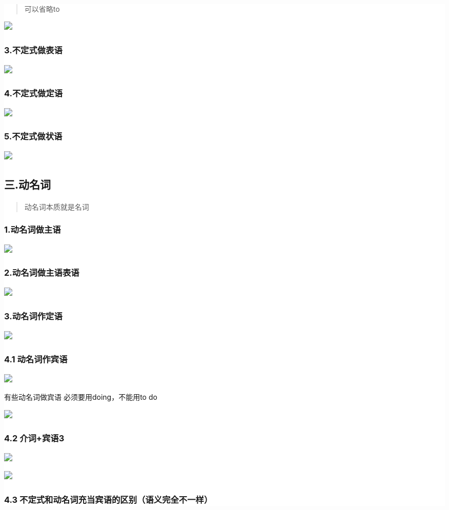 > 可以省略to

![](11.png)

### 3.不定式做表语

![](12.png)

### 4.不定式做定语

![](13.png)

### 5.不定式做状语

![](14.png)

## 三.动名词

> 动名词本质就是名词

### 1.动名词做主语

![](15.png)

### 2.动名词做主语表语

 ![](16.png)

### 3.动名词作定语

 ![](17.png)

### 4.1 动名词作宾语

 ![](18.png)

 有些动名词做宾语 必须要用doing，不能用to do

 ![](19.png)

### 4.2 介词+宾语3

 ![](20.png)

 ![](21.png)

### 4.3 不定式和动名词充当宾语的区别（语义完全不一样）
